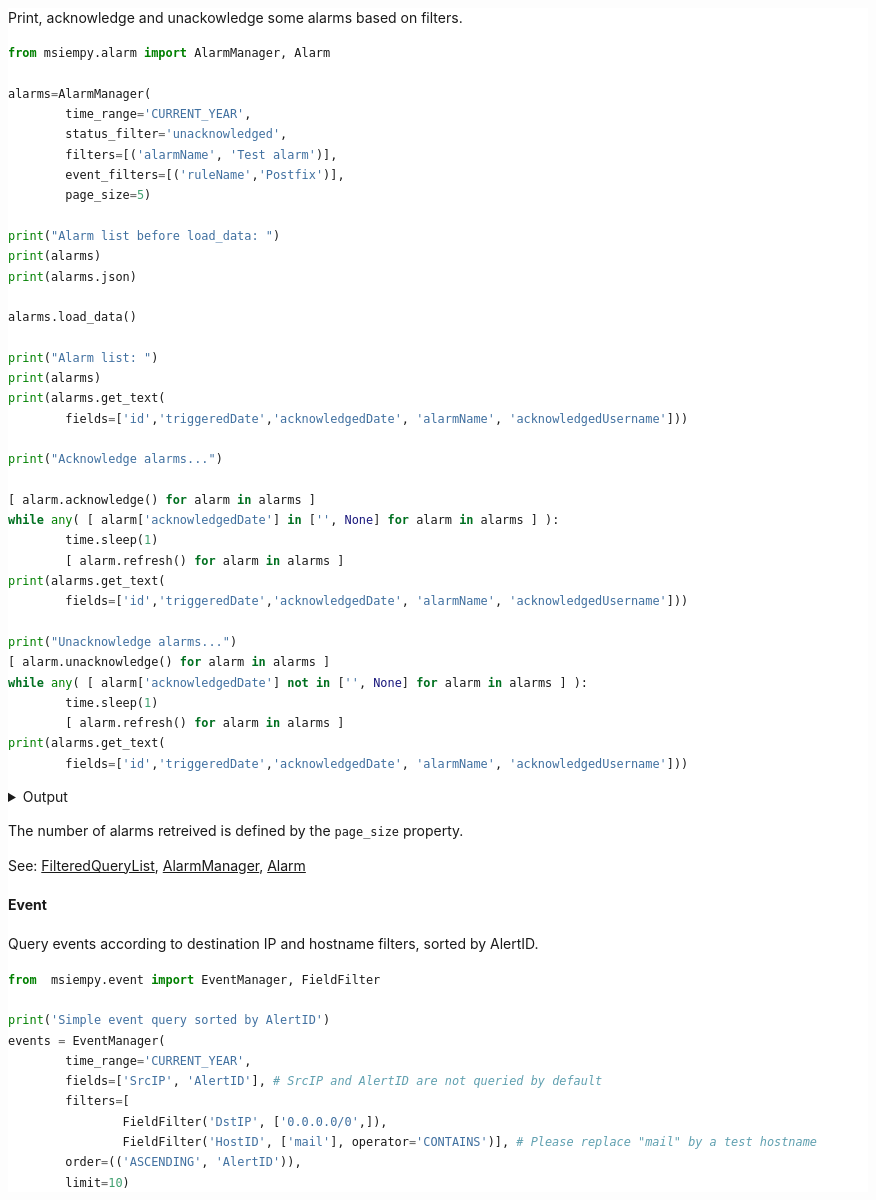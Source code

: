 
Print, acknowledge and unackowledge some alarms based on filters.  
```python
from msiempy.alarm import AlarmManager, Alarm

alarms=AlarmManager(
        time_range='CURRENT_YEAR',
        status_filter='unacknowledged',
        filters=[('alarmName', 'Test alarm')],
        event_filters=[('ruleName','Postfix')], 
        page_size=5)

print("Alarm list before load_data: ")
print(alarms)
print(alarms.json)

alarms.load_data()

print("Alarm list: ")
print(alarms)
print(alarms.get_text(
        fields=['id','triggeredDate','acknowledgedDate', 'alarmName', 'acknowledgedUsername']))

print("Acknowledge alarms...")

[ alarm.acknowledge() for alarm in alarms ]
while any( [ alarm['acknowledgedDate'] in ['', None] for alarm in alarms ] ): 
        time.sleep(1)
        [ alarm.refresh() for alarm in alarms ]
print(alarms.get_text(
        fields=['id','triggeredDate','acknowledgedDate', 'alarmName', 'acknowledgedUsername']))

print("Unacknowledge alarms...")
[ alarm.unacknowledge() for alarm in alarms ]
while any( [ alarm['acknowledgedDate'] not in ['', None] for alarm in alarms ] ): 
        time.sleep(1)
        [ alarm.refresh() for alarm in alarms ]
print(alarms.get_text(
        fields=['id','triggeredDate','acknowledgedDate', 'alarmName', 'acknowledgedUsername']))
```  

<details><summary>Output</summary></details>


The number of alarms retreived is defined by the `page_size` property.

See: [FilteredQueryList](https://mfesiem.github.io/docs/msiempy/index.html#msiempy.FilteredQueryList), [AlarmManager](https://mfesiem.github.io/docs/msiempy/alarm.html#msiempy.alarm.AlarmManager), [Alarm](https://mfesiem.github.io/docs/msiempy/alarm.html#msiempy.alarm.Alarm)

#### Event
Query events according to destination IP and hostname filters, sorted by AlertID. 
```python
from  msiempy.event import EventManager, FieldFilter

print('Simple event query sorted by AlertID')
events = EventManager(
        time_range='CURRENT_YEAR',
        fields=['SrcIP', 'AlertID'], # SrcIP and AlertID are not queried by default
        filters=[
                FieldFilter('DstIP', ['0.0.0.0/0',]),
                FieldFilter('HostID', ['mail'], operator='CONTAINS')], # Please replace "mail" by a test hostname
        order=(('ASCENDING', 'AlertID')),
        limit=10)

```